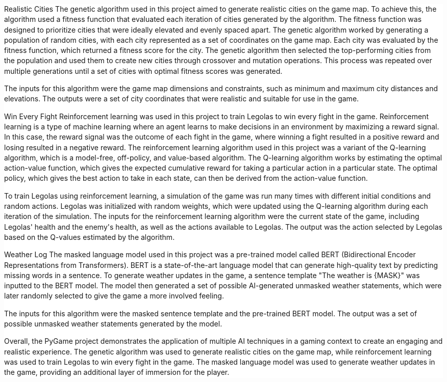 Realistic Cities
The genetic algorithm used in this project aimed to generate realistic cities on the game map. To achieve this, the algorithm used a fitness function that evaluated each iteration of cities generated by the algorithm. The fitness function was designed to prioritize cities that were ideally elevated and evenly spaced apart.
The genetic algorithm worked by generating a population of random cities, with each city represented as a set of coordinates on the game map. Each city was evaluated by the fitness function, which returned a fitness score for the city. The genetic algorithm then selected the top-performing cities from the population and used them to create new cities through crossover and mutation operations. This process was repeated over multiple generations until a set of cities with optimal fitness scores was generated.

The inputs for this algorithm were the game map dimensions and constraints, such as minimum and maximum city distances and elevations. The outputs were a set of city coordinates that were realistic and suitable for use in the game.

Win Every Fight
Reinforcement learning was used in this project to train Legolas to win every fight in the game. Reinforcement learning is a type of machine learning where an agent learns to make decisions in an environment by maximizing a reward signal. In this case, the reward signal was the outcome of each fight in the game, where winning a fight resulted in a positive reward and losing resulted in a negative reward.
The reinforcement learning algorithm used in this project was a variant of the Q-learning algorithm, which is a model-free, off-policy, and value-based algorithm. The Q-learning algorithm works by estimating the optimal action-value function, which gives the expected cumulative reward for taking a particular action in a particular state. The optimal policy, which gives the best action to take in each state, can then be derived from the action-value function.

To train Legolas using reinforcement learning, a simulation of the game was run many times with different initial conditions and random actions. Legolas was initialized with random weights, which were updated using the Q-learning algorithm during each iteration of the simulation. The inputs for the reinforcement learning algorithm were the current state of the game, including Legolas' health and the enemy's health, as well as the actions available to Legolas. The output was the action selected by Legolas based on the Q-values estimated by the algorithm.

Weather Log
The masked language model used in this project was a pre-trained model called BERT (Bidirectional Encoder Representations from Transformers). BERT is a state-of-the-art language model that can generate high-quality text by predicting missing words in a sentence.
To generate weather updates in the game, a sentence template "The weather is {MASK}" was inputted to the BERT model. The model then generated a set of possible AI-generated unmasked weather statements, which were later randomly selected to give the game a more involved feeling.

The inputs for this algorithm were the masked sentence template and the pre-trained BERT model. The output was a set of possible unmasked weather statements generated by the model.

Overall, the PyGame project demonstrates the application of multiple AI techniques in a gaming context to create an engaging and realistic experience. The genetic algorithm was used to generate realistic cities on the game map, while reinforcement learning was used to train Legolas to win every fight in the game. The masked language model was used to generate weather updates in the game, providing an additional layer of immersion for the player.




